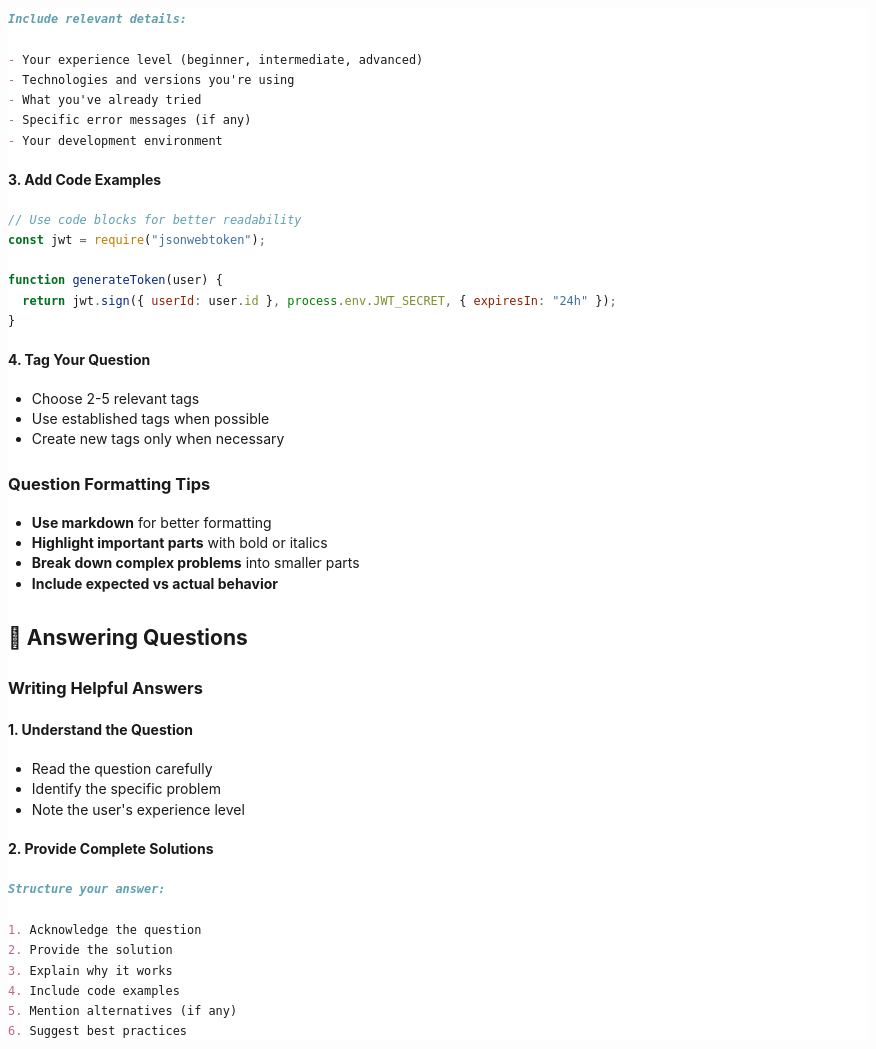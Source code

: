 ```markdown
Include relevant details:

- Your experience level (beginner, intermediate, advanced)
- Technologies and versions you're using
- What you've already tried
- Specific error messages (if any)
- Your development environment
```

#### 3. **Add Code Examples**

```javascript
// Use code blocks for better readability
const jwt = require("jsonwebtoken");

function generateToken(user) {
  return jwt.sign({ userId: user.id }, process.env.JWT_SECRET, { expiresIn: "24h" });
}
```

#### 4. **Tag Your Question**

- Choose 2-5 relevant tags
- Use established tags when possible
- Create new tags only when necessary

### Question Formatting Tips

- **Use markdown** for better formatting
- **Highlight important parts** with bold or italics
- **Break down complex problems** into smaller parts
- **Include expected vs actual behavior**

## 💬 Answering Questions

### Writing Helpful Answers

#### 1. **Understand the Question**

- Read the question carefully
- Identify the specific problem
- Note the user's experience level

#### 2. **Provide Complete Solutions**

```markdown
Structure your answer:

1. Acknowledge the question
2. Provide the solution
3. Explain why it works
4. Include code examples
5. Mention alternatives (if any)
6. Suggest best practices
```
